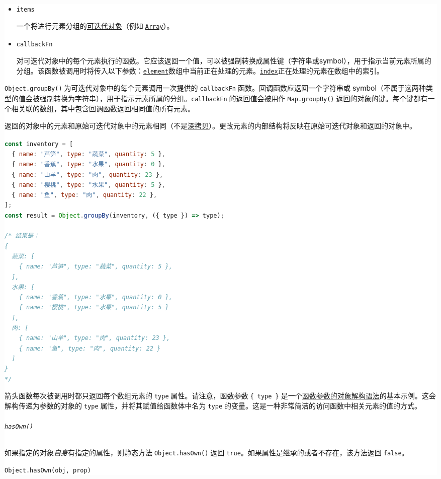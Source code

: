 - `items`

  一个将进行元素分组的[可迭代对象](https://developer.mozilla.org/zh-CN/docs/Web/JavaScript/Reference/Iteration_protocols#可迭代协议)（例如 [`Array`](https://developer.mozilla.org/zh-CN/docs/Web/JavaScript/Reference/Global_Objects/Array)）。

- `callbackFn`

  对可迭代对象中的每个元素执行的函数。它应该返回一个值，可以被强制转换成属性键（字符串或symbol），用于指示当前元素所属的分组。该函数被调用时将传入以下参数：[`element`](https://developer.mozilla.org/zh-CN/docs/Web/JavaScript/Reference/Global_Objects/Object/groupBy#element)数组中当前正在处理的元素。[`index`](https://developer.mozilla.org/zh-CN/docs/Web/JavaScript/Reference/Global_Objects/Object/groupBy#index)正在处理的元素在数组中的索引。

`Object.groupBy()` 为可迭代对象中的每个元素调用一次提供的 `callbackFn` 函数。回调函数应返回一个字符串或 symbol（不属于这两种类型的值会被[强制转换为字符串](https://developer.mozilla.org/zh-CN/docs/Web/JavaScript/Reference/Global_Objects/String#字符串强制转换)），用于指示元素所属的分组。`callbackFn` 的返回值会被用作 `Map.groupBy()` 返回的对象的键。每个键都有一个相关联的数组，其中包含回调函数返回相同值的所有元素。

返回的对象中的元素和原始可迭代对象中的元素相同（不是[深拷贝](https://developer.mozilla.org/zh-CN/docs/Glossary/Deep_copy)）。更改元素的内部结构将反映在原始可迭代对象和返回的对象中。

```js
const inventory = [
  { name: "芦笋", type: "蔬菜", quantity: 5 },
  { name: "香蕉", type: "水果", quantity: 0 },
  { name: "山羊", type: "肉", quantity: 23 },
  { name: "樱桃", type: "水果", quantity: 5 },
  { name: "鱼", type: "肉", quantity: 22 },
];
const result = Object.groupBy(inventory, ({ type }) => type);

/* 结果是：
{
  蔬菜: [
    { name: "芦笋", type: "蔬菜", quantity: 5 },
  ],
  水果: [
    { name: "香蕉", type: "水果", quantity: 0 },
    { name: "樱桃", type: "水果", quantity: 5 }
  ],
  肉: [
    { name: "山羊", type: "肉", quantity: 23 },
    { name: "鱼", type: "肉", quantity: 22 }
  ]
}
*/
```

箭头函数每次被调用时都只返回每个数组元素的 `type` 属性。请注意，函数参数 `{ type }` 是一个[函数参数的对象解构语法](https://developer.mozilla.org/zh-CN/docs/Web/JavaScript/Reference/Operators/Destructuring_assignment#从作为函数参数传递的对象中提取属性)的基本示例。这会解构传递为参数的对象的 `type` 属性，并将其赋值给函数体中名为 `type` 的变量。这是一种非常简洁的访问函数中相关元素的值的方式。

###### `hasOwn()`

如果指定的对象*自身*有指定的属性，则静态方法 `Object.hasOwn()` 返回 `true`。如果属性是继承的或者不存在，该方法返回 `false`。

```
Object.hasOwn(obj, prop)
```
